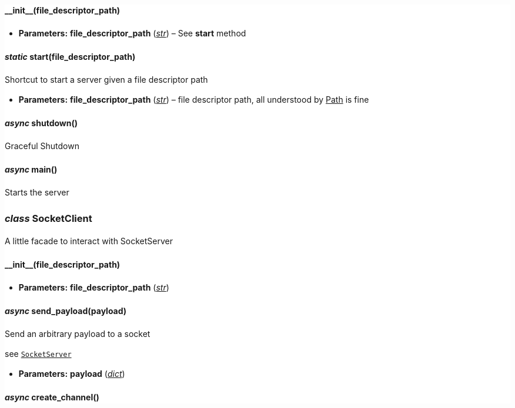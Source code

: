 #### \_\_init_\_(file_descriptor_path)

* **Parameters:**
  **file_descriptor_path** ([*str*](https://docs.python.org/3/library/stdtypes.html#str)) – See **start** method

<a id="eric_sse.servers.SocketServer.start"></a>

#### *static* start(file_descriptor_path)

Shortcut to start a server given a file descriptor path

* **Parameters:**
  **file_descriptor_path** ([*str*](https://docs.python.org/3/library/stdtypes.html#str)) – file descriptor path, all understood by [Path](https://docs.python.org/3/library/pathlib.html#pathlib.Path) is fine

<a id="eric_sse.servers.SocketServer.shutdown"></a>

#### *async* shutdown()

Graceful Shutdown

<a id="eric_sse.servers.SocketServer.main"></a>

#### *async* main()

Starts the server

<a id="module-eric_sse.clients"></a>

<a id="eric_sse.clients.SocketClient"></a>

### *class* SocketClient

A little facade to interact with SocketServer

<a id="eric_sse.clients.SocketClient.__init__"></a>

#### \_\_init_\_(file_descriptor_path)

* **Parameters:**
  **file_descriptor_path** ([*str*](https://docs.python.org/3/library/stdtypes.html#str))

<a id="eric_sse.clients.SocketClient.send_payload"></a>

#### *async* send_payload(payload)

Send an arbitrary payload to a socket

see [`SocketServer`](#eric_sse.servers.SocketServer)

* **Parameters:**
  **payload** ([*dict*](https://docs.python.org/3/library/stdtypes.html#dict))

<a id="eric_sse.clients.SocketClient.create_channel"></a>

#### *async* create_channel()
